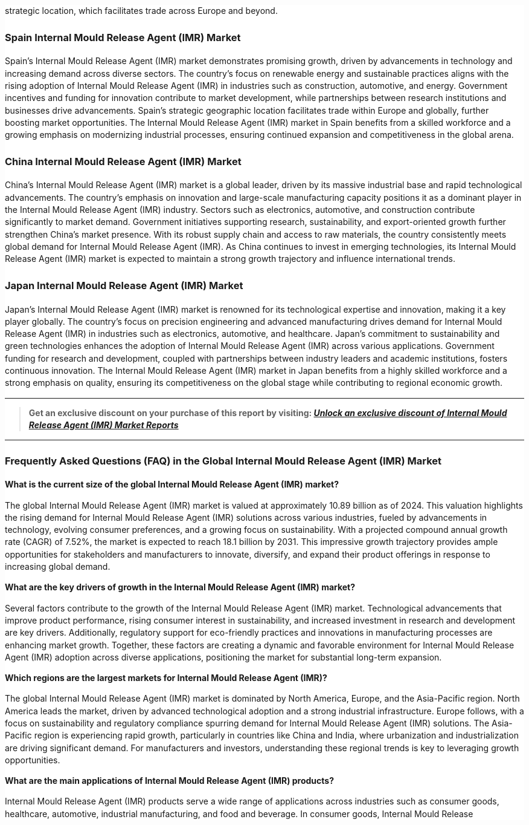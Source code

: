 strategic location, which facilitates trade across Europe and beyond.</p><h3>Spain Internal Mould Release Agent (IMR) Market</h3><p>Spain&rsquo;s Internal Mould Release Agent (IMR) market demonstrates promising growth, driven by advancements in technology and increasing demand across diverse sectors. The country&rsquo;s focus on renewable energy and sustainable practices aligns with the rising adoption of Internal Mould Release Agent (IMR) in industries such as construction, automotive, and energy. Government incentives and funding for innovation contribute to market development, while partnerships between research institutions and businesses drive advancements. Spain&rsquo;s strategic geographic location facilitates trade within Europe and globally, further boosting market opportunities. The Internal Mould Release Agent (IMR) market in Spain benefits from a skilled workforce and a growing emphasis on modernizing industrial processes, ensuring continued expansion and competitiveness in the global arena.</p><h3>China Internal Mould Release Agent (IMR) Market</h3><p>China&rsquo;s Internal Mould Release Agent (IMR) market is a global leader, driven by its massive industrial base and rapid technological advancements. The country&rsquo;s emphasis on innovation and large-scale manufacturing capacity positions it as a dominant player in the Internal Mould Release Agent (IMR) industry. Sectors such as electronics, automotive, and construction contribute significantly to market demand. Government initiatives supporting research, sustainability, and export-oriented growth further strengthen China&rsquo;s market presence. With its robust supply chain and access to raw materials, the country consistently meets global demand for Internal Mould Release Agent (IMR). As China continues to invest in emerging technologies, its Internal Mould Release Agent (IMR) market is expected to maintain a strong growth trajectory and influence international trends.</p><h3>Japan Internal Mould Release Agent (IMR) Market</h3><p>Japan&rsquo;s Internal Mould Release Agent (IMR) market is renowned for its technological expertise and innovation, making it a key player globally. The country&rsquo;s focus on precision engineering and advanced manufacturing drives demand for Internal Mould Release Agent (IMR) in industries such as electronics, automotive, and healthcare. Japan&rsquo;s commitment to sustainability and green technologies enhances the adoption of Internal Mould Release Agent (IMR) across various applications. Government funding for research and development, coupled with partnerships between industry leaders and academic institutions, fosters continuous innovation. The Internal Mould Release Agent (IMR) market in Japan benefits from a highly skilled workforce and a strong emphasis on quality, ensuring its competitiveness on the global stage while contributing to regional economic growth.</p><hr /><blockquote><p><strong>Get an exclusive discount on your purchase of this report by visiting: <em><a href="://marketresearchpulse.com/ask-for-discount/145466?utm_source=Github&amp;utm_medium=091">Unlock an exclusive discount of Internal Mould Release Agent (IMR) Market Reports</a></em>&nbsp;</strong></p></blockquote><hr /><h3>Frequently Asked Questions (FAQ) in the Global Internal Mould Release Agent (IMR) Market</h3><p><strong>What is the current size of the global Internal Mould Release Agent (IMR) market?</strong></p><p>The global Internal Mould Release Agent (IMR) market is valued at approximately 10.89 billion as of 2024. This valuation highlights the rising demand for Internal Mould Release Agent (IMR) solutions across various industries, fueled by advancements in technology, evolving consumer preferences, and a growing focus on sustainability. With a projected compound annual growth rate (CAGR) of 7.52%, the market is expected to reach 18.1 billion by 2031. This impressive growth trajectory provides ample opportunities for stakeholders and manufacturers to innovate, diversify, and expand their product offerings in response to increasing global demand.</p><p><strong>What are the key drivers of growth in the Internal Mould Release Agent (IMR) market?</strong></p><p>Several factors contribute to the growth of the Internal Mould Release Agent (IMR) market. Technological advancements that improve product performance, rising consumer interest in sustainability, and increased investment in research and development are key drivers. Additionally, regulatory support for eco-friendly practices and innovations in manufacturing processes are enhancing market growth. Together, these factors are creating a dynamic and favorable environment for Internal Mould Release Agent (IMR) adoption across diverse applications, positioning the market for substantial long-term expansion.</p><p><strong>Which regions are the largest markets for Internal Mould Release Agent (IMR)?</strong></p><p>The global Internal Mould Release Agent (IMR) market is dominated by North America, Europe, and the Asia-Pacific region. North America leads the market, driven by advanced technological adoption and a strong industrial infrastructure. Europe follows, with a focus on sustainability and regulatory compliance spurring demand for Internal Mould Release Agent (IMR) solutions. The Asia-Pacific region is experiencing rapid growth, particularly in countries like China and India, where urbanization and industrialization are driving significant demand. For manufacturers and investors, understanding these regional trends is key to leveraging growth opportunities.</p><p><strong>What are the main applications of Internal Mould Release Agent (IMR) products?</strong></p><p>Internal Mould Release Agent (IMR) products serve a wide range of applications across industries such as consumer goods, healthcare, automotive, industrial manufacturing, and food and beverage. In consumer goods, Internal Mould Release